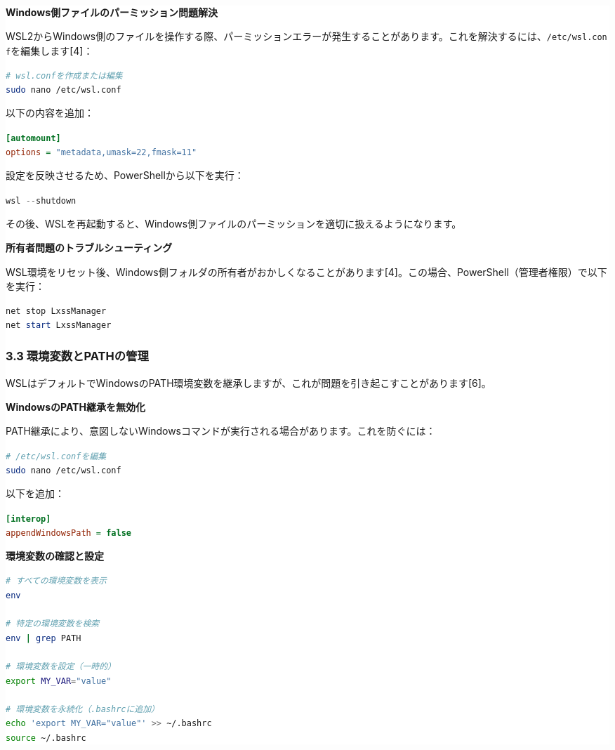 **Windows側ファイルのパーミッション問題解決**

WSL2からWindows側のファイルを操作する際、パーミッションエラーが発生することがあります。これを解決するには、`/etc/wsl.conf`を編集します[4]：

```bash
# wsl.confを作成または編集
sudo nano /etc/wsl.conf
```

以下の内容を追加：
```ini
[automount]
options = "metadata,umask=22,fmask=11"
```

設定を反映させるため、PowerShellから以下を実行：
```powershell
wsl --shutdown
```

その後、WSLを再起動すると、Windows側ファイルのパーミッションを適切に扱えるようになります。

**所有者問題のトラブルシューティング**

WSL環境をリセット後、Windows側フォルダの所有者がおかしくなることがあります[4]。この場合、PowerShell（管理者権限）で以下を実行：

```powershell
net stop LxssManager
net start LxssManager
```

### 3.3 環境変数とPATHの管理

WSLはデフォルトでWindowsのPATH環境変数を継承しますが、これが問題を引き起こすことがあります[6]。

**WindowsのPATH継承を無効化**

PATH継承により、意図しないWindowsコマンドが実行される場合があります。これを防ぐには：

```bash
# /etc/wsl.confを編集
sudo nano /etc/wsl.conf
```

以下を追加：
```ini
[interop]
appendWindowsPath = false
```

**環境変数の確認と設定**

```bash
# すべての環境変数を表示
env

# 特定の環境変数を検索
env | grep PATH

# 環境変数を設定（一時的）
export MY_VAR="value"

# 環境変数を永続化（.bashrcに追加）
echo 'export MY_VAR="value"' >> ~/.bashrc
source ~/.bashrc
```
